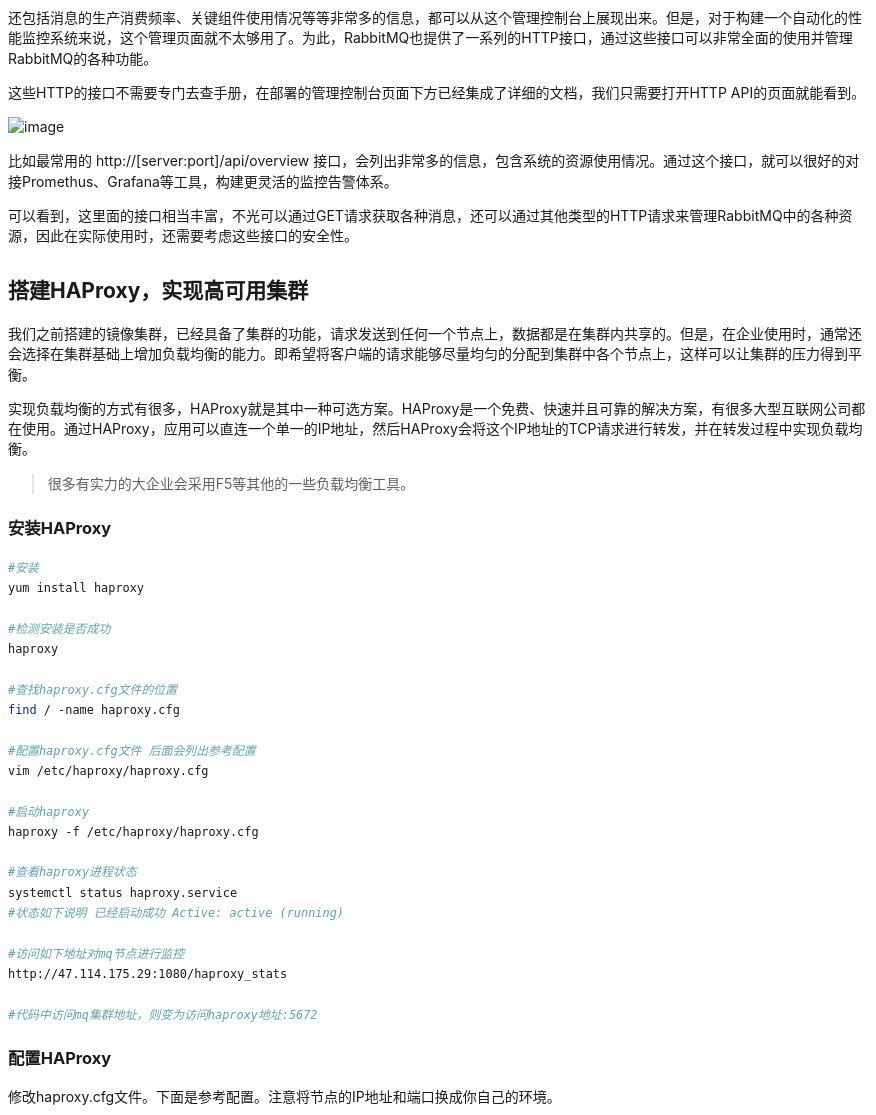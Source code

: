 还包括消息的生产消费频率、关键组件使用情况等等非常多的信息，都可以从这个管理控制台上展现出来。但是，对于构建一个自动化的性能监控系统来说，这个管理页面就不太够用了。为此，RabbitMQ也提供了一系列的HTTP接口，通过这些接口可以非常全面的使用并管理RabbitMQ的各种功能。

这些HTTP的接口不需要专门去查手册，在部署的管理控制台页面下方已经集成了详细的文档，我们只需要打开HTTP API的页面就能看到。

![image](https://img.jssjqd.cn/202212040155853.png)

比如最常用的 http://[server:port]/api/overview 接口，会列出非常多的信息，包含系统的资源使用情况。通过这个接口，就可以很好的对接Promethus、Grafana等工具，构建更灵活的监控告警体系。

可以看到，这里面的接口相当丰富，不光可以通过GET请求获取各种消息，还可以通过其他类型的HTTP请求来管理RabbitMQ中的各种资源，因此在实际使用时，还需要考虑这些接口的安全性。

## 搭建HAProxy，实现高可用集群

我们之前搭建的镜像集群，已经具备了集群的功能，请求发送到任何一个节点上，数据都是在集群内共享的。但是，在企业使用时，通常还会选择在集群基础上增加负载均衡的能力。即希望将客户端的请求能够尽量均匀的分配到集群中各个节点上，这样可以让集群的压力得到平衡。

实现负载均衡的方式有很多，HAProxy就是其中一种可选方案。HAProxy是一个免费、快速并且可靠的解决方案，有很多大型互联网公司都在使用。通过HAProxy，应用可以直连一个单一的IP地址，然后HAProxy会将这个IP地址的TCP请求进行转发，并在转发过程中实现负载均衡。

> 很多有实力的大企业会采用F5等其他的一些负载均衡工具。

### 安装HAProxy

```bash
#安装
yum install haproxy

#检测安装是否成功
haproxy

#查找haproxy.cfg文件的位置
find / ‐name haproxy.cfg

#配置haproxy.cfg文件 后面会列出参考配置
vim /etc/haproxy/haproxy.cfg

#启动haproxy
haproxy ‐f /etc/haproxy/haproxy.cfg

#查看haproxy进程状态
systemctl status haproxy.service
#状态如下说明 已经启动成功 Active: active (running)

#访问如下地址对mq节点进行监控
http://47.114.175.29:1080/haproxy_stats

#代码中访问mq集群地址，则变为访问haproxy地址:5672
```

### 配置HAProxy

修改haproxy.cfg文件。下面是参考配置。注意将节点的IP地址和端口换成你自己的环境。
